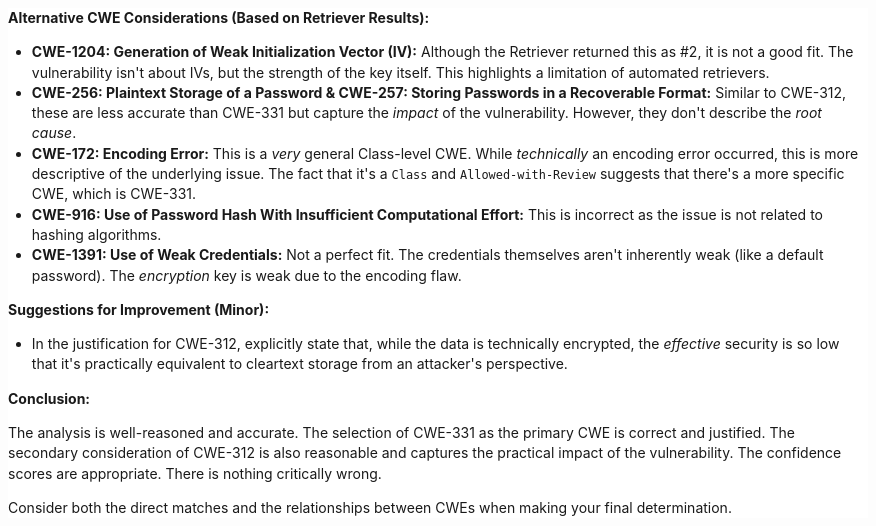 **Alternative CWE Considerations (Based on Retriever Results):**

*   **CWE-1204: Generation of Weak Initialization Vector (IV):** Although the Retriever returned this as #2, it is not a good fit. The vulnerability isn't about IVs, but the strength of the key itself. This highlights a limitation of automated retrievers.
*   **CWE-256: Plaintext Storage of a Password & CWE-257: Storing Passwords in a Recoverable Format:** Similar to CWE-312, these are less accurate than CWE-331 but capture the *impact* of the vulnerability. However, they don't describe the *root cause*.
*   **CWE-172: Encoding Error:** This is a *very* general Class-level CWE. While *technically* an encoding error occurred, this is more descriptive of the underlying issue. The fact that it's a `Class` and `Allowed-with-Review` suggests that there's a more specific CWE, which is CWE-331.
*   **CWE-916: Use of Password Hash With Insufficient Computational Effort:** This is incorrect as the issue is not related to hashing algorithms.
*   **CWE-1391: Use of Weak Credentials:** Not a perfect fit. The credentials themselves aren't inherently weak (like a default password). The *encryption* key is weak due to the encoding flaw.

**Suggestions for Improvement (Minor):**

*   In the justification for CWE-312, explicitly state that, while the data is technically encrypted, the *effective* security is so low that it's practically equivalent to cleartext storage from an attacker's perspective.

**Conclusion:**

The analysis is well-reasoned and accurate. The selection of CWE-331 as the primary CWE is correct and justified. The secondary consideration of CWE-312 is also reasonable and captures the practical impact of the vulnerability. The confidence scores are appropriate. There is nothing critically wrong.

Consider both the direct matches and the relationships between CWEs
when making your final determination.
        